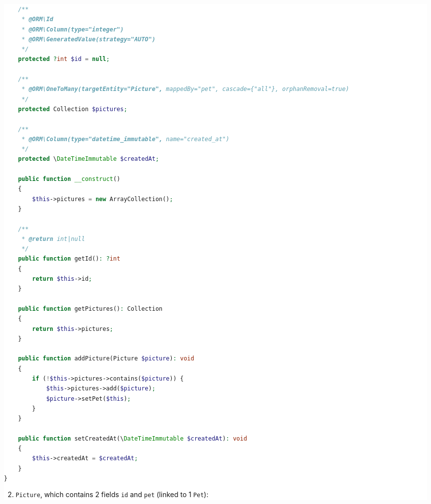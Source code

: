 ```php
    /**
     * @ORM\Id
     * @ORM\Column(type="integer")
     * @ORM\GeneratedValue(strategy="AUTO")
     */
    protected ?int $id = null;

    /**
     * @ORM\OneToMany(targetEntity="Picture", mappedBy="pet", cascade={"all"}, orphanRemoval=true)
     */
    protected Collection $pictures;

    /**
     * @ORM\Column(type="datetime_immutable", name="created_at")
     */
    protected \DateTimeImmutable $createdAt;

    public function __construct()
    {
        $this->pictures = new ArrayCollection();
    }

    /**
     * @return int|null
     */
    public function getId(): ?int
    {
        return $this->id;
    }

    public function getPictures(): Collection
    {
        return $this->pictures;
    }

    public function addPicture(Picture $picture): void
    {
        if (!$this->pictures->contains($picture)) {
            $this->pictures->add($picture);
            $picture->setPet($this);
        }
    }

    public function setCreatedAt(\DateTimeImmutable $createdAt): void
    {
        $this->createdAt = $createdAt;
    }
}
```

2. `Picture`, which contains 2 fields `id` and `pet` (linked to 1 `Pet`):
